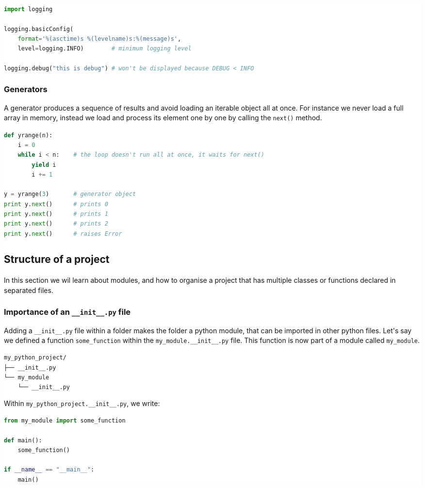 ``` python
import logging

logging.basicConfig(
    format='%(asctime)s %(levelname)s:%(message)s',
    level=logging.INFO)        # minimum logging level

logging.debug("this is debug") # won't be displayed because DEBUG < INFO
```

### Generators

A generator produces a sequence of results and avoid loading an iterable object all at once. For instance we never load a full array in memory, instead we load and process its element one by one by calling the `next()` method.

``` python
def yrange(n):
    i = 0
    while i < n:    # the loop doesn't run all at once, it waits for next()
        yield i
        i += 1

y = yrange(3)       # generator object
print y.next()      # prints 0
print y.next()      # prints 1
print y.next()      # prints 2
print y.next()      # raises Error
```

## Structure of a project

In this section we wil learn about modules, and how to organise a project that has multiple classes or functions declared in separated files.

### Importance of an `__init__.py` file

Adding a `__init__.py` file within a folder makes the folder a python module, that can be imported in other python files. Let's say we defined a function `some_function` within the `my_module.__init__.py` file. This function is now part of a module called `my_module`.

``` bash
my_python_project/
├── __init__.py
└── my_module
    └── __init__.py
```

Within `my_python_project.__init__.py`, we write:
``` python
from my_module import some_function

def main():
    some_function()

if __name__ == "__main__":
    main()
```
